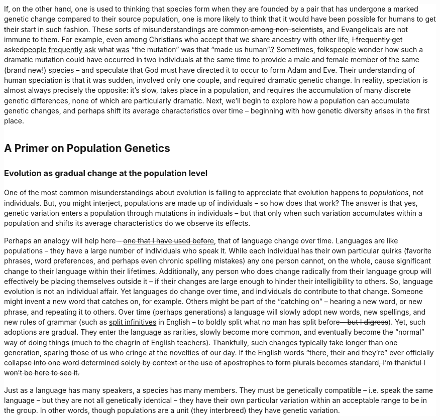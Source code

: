 If, on the other hand, one is used to thinking that species form when they are founded by a pair that has undergone a marked genetic change compared to their source population, one is more likely to think that it would have been possible for humans to get their start in such fashion. These sorts of misunderstandings are common<del> among non-scientists</del>, and Evangelicals are not immune to them. For example, even among Christians who accept that we share ancestry with other life, <del>I frequently get asked</del><ins>people frequently ask</ins> what <ins>was</ins> “the mutation” <del>was</del> that “made us human”<del>.</del><ins>?</ins> Sometimes, <del>folks</del><ins>people</ins> wonder how such a dramatic mutation could have occurred in two individuals at the same time to provide a male and female member of the same (brand new!) species – and speculate that God must have directed it to occur to form Adam and Eve. Their understanding of human speciation is that it was sudden, involved only one couple, and required dramatic genetic change. In reality, speciation is almost always precisely the opposite: it’s slow, takes place in a population, and requires the accumulation of many discrete genetic differences, none of which are particularly dramatic. Next, we’ll begin to explore how a population can accumulate genetic changes, and perhaps shift its average characteristics over time – beginning with how genetic diversity arises in the first place.



## A Primer on Population Genetics

### Evolution as gradual change at the population level

One of the most common misunderstandings about evolution is failing to appreciate that evolution happens to *populations*, not individuals. But, you might interject, populations are made up of individuals – so how does that work? The answer is that yes, genetic variation enters a population through mutations in individuals – but that only when such variation accumulates within a population and shifts its average characteristics do we observe its effects.

Perhaps an analogy will help here<del> – [one that I have used before](https://biologos.org/series/evolution-basics/articles/evolution-basics-from-primate-to-human)</del>, that of language change over time. Languages are like populations – they have a large number of individuals who speak it. While each individual has their own particular quirks (favorite phrases, word preferences, and perhaps even chronic spelling mistakes) any one person cannot, on the whole, cause significant change to their language within their lifetimes. Additionally, any person who does change radically from their language group will effectively be placing themselves outside it – if their changes are large enough to hinder their intelligibility to others. So, language evolution is not an individual affair. Yet languages do change over time, and individuals do contribute to that change. Someone might invent a new word that catches on, for example. Others might be part of the “catching on” – hearing a new word, or new phrase, and repeating it to others. Over time (perhaps generations) a language will slowly adopt new words, new spellings, and new rules of grammar (such as [split infinitives](https://en.wikipedia.org/wiki/Split_infinitive) in English – to boldly split what no man has split before<del> – but I digress</del>). Yet, such adoptions are gradual. They enter the language as rarities, slowly become more common, and eventually become the “normal” way of doing things (much to the chagrin of English teachers). Thankfully, such changes typically take longer than one generation, sparing those of us who cringe at the novelties of our day. <del>If the English words “there, their and they’re” ever officially collapse into one word determined solely by context or the use of apostrophes to form plurals becomes standard, I’m thankful I won’t be here to see it.</del>

Just as a language has many speakers, a species has many members. They must be genetically compatible – i.e. speak the same language – but they are not all genetically identical – they have their own particular variation within an acceptable range to be in the group. In other words, though populations are a unit (they interbreed) they have genetic variation.
